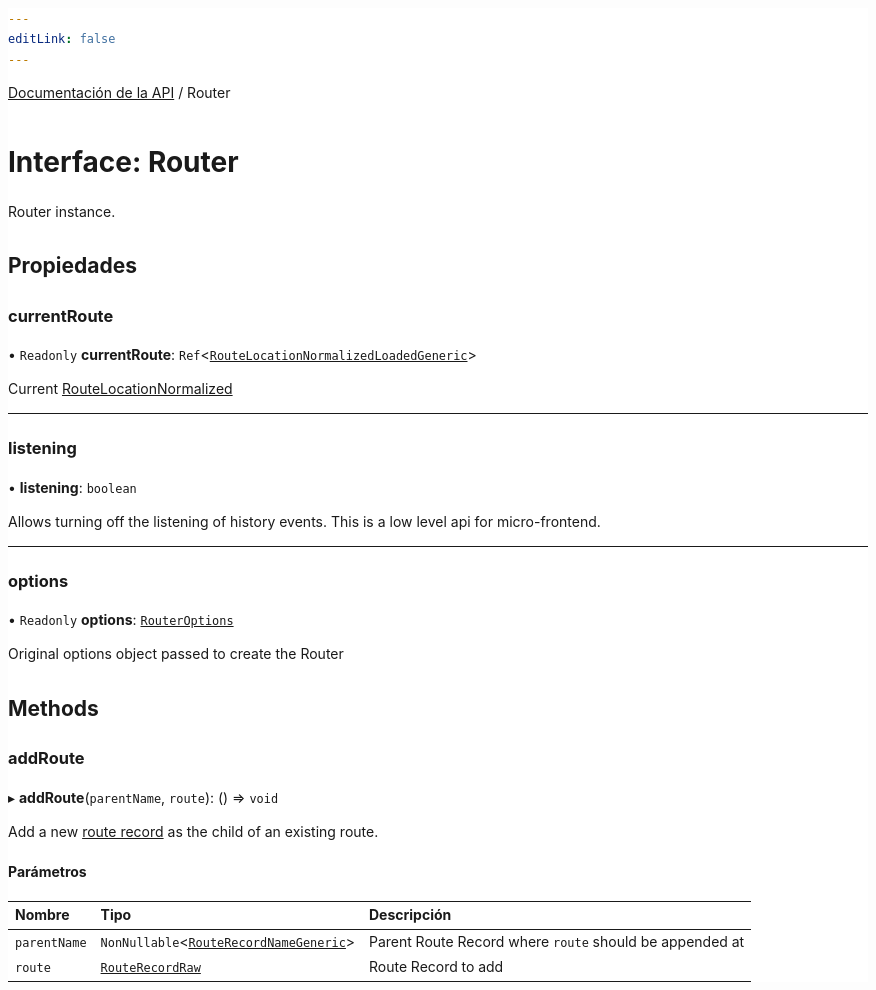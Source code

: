 ```yaml
---
editLink: false
---
```


[Documentación de la API](../index.md) / Router

# Interface: Router

Router instance.

## Propiedades

### currentRoute

• `Readonly` **currentRoute**: `Ref`\<[`RouteLocationNormalizedLoadedGeneric`](RouteLocationNormalizedLoadedGeneric.md)\>

Current [RouteLocationNormalized](../index.md#RouteLocationNormalized)

---

### listening

• **listening**: `boolean`

Allows turning off the listening of history events. This is a low level api for micro-frontend.

---

### options

• `Readonly` **options**: [`RouterOptions`](RouterOptions.md)

Original options object passed to create the Router

## Methods

### addRoute

▸ **addRoute**(`parentName`, `route`): () => `void`

Add a new [route record](../index.md#RouteRecordRaw) as the child of an existing route.

#### Parámetros

| Nombre       | Tipo                                                                            | Descripción                                             |
| :----------- | :------------------------------------------------------------------------------ | :------------------------------------------------------ |
| `parentName` | `NonNullable`\<[`RouteRecordNameGeneric`](../index.md#RouteRecordNameGeneric)\> | Parent Route Record where `route` should be appended at |
| `route`      | [`RouteRecordRaw`](../index.md#RouteRecordRaw)                                  | Route Record to add                                     |
